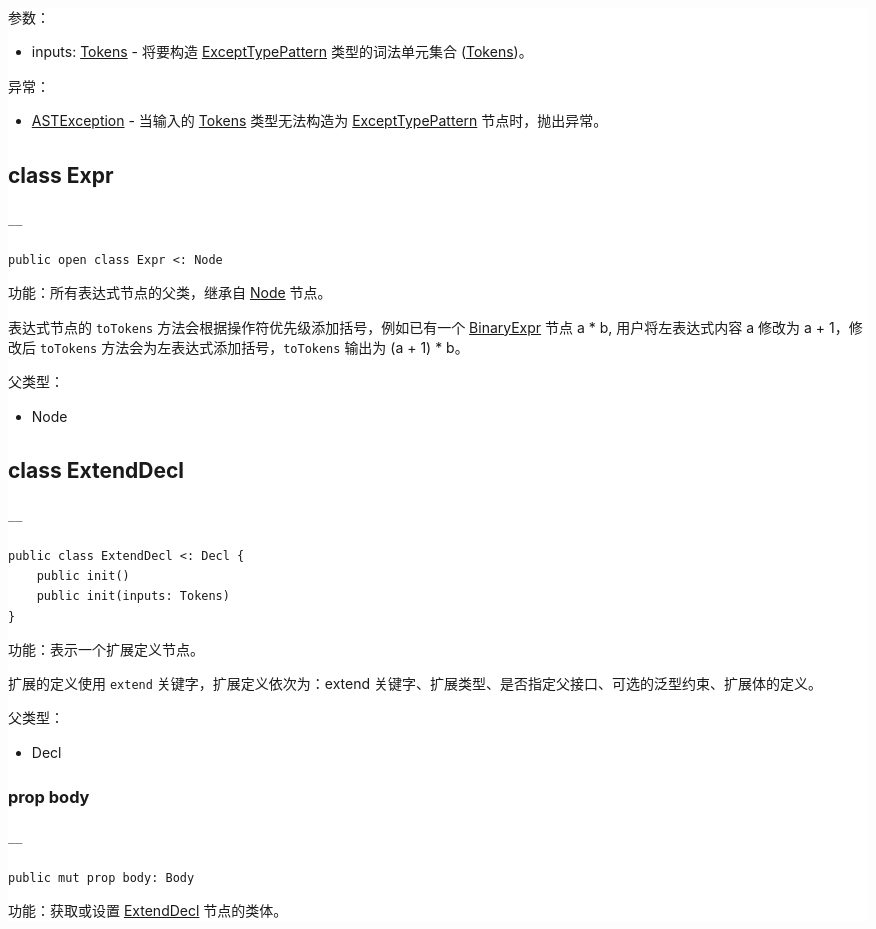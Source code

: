 参数：

  * inputs: [Tokens](https://docs.cangjie-lang.cn/docs/1.0.1/libs/std/ast/ast_package_api/ast_package_classes.html#class-tokens) \- 将要构造 [ExceptTypePattern](https://docs.cangjie-lang.cn/docs/1.0.1/libs/std/ast/ast_package_api/ast_package_classes.html#class-excepttypepattern) 类型的词法单元集合 \([Tokens](https://docs.cangjie-lang.cn/docs/1.0.1/libs/std/ast/ast_package_api/ast_package_classes.html#class-tokens)\)。

异常：

  * [ASTException](https://docs.cangjie-lang.cn/docs/1.0.1/libs/std/ast/ast_package_api/ast_package_exceptions.html#class-astexception) \- 当输入的 [Tokens](https://docs.cangjie-lang.cn/docs/1.0.1/libs/std/ast/ast_package_api/ast_package_classes.html#class-tokens) 类型无法构造为 [ExceptTypePattern](https://docs.cangjie-lang.cn/docs/1.0.1/libs/std/ast/ast_package_api/ast_package_classes.html#class-excepttypepattern) 节点时，抛出异常。

## class Expr
    
    __
    
    public open class Expr <: Node
    
功能：所有表达式节点的父类，继承自 [Node](https://docs.cangjie-lang.cn/docs/1.0.1/libs/std/ast/ast_package_api/ast_package_classes.html#class-node) 节点。

表达式节点的 `toTokens` 方法会根据操作符优先级添加括号，例如已有一个 [BinaryExpr](https://docs.cangjie-lang.cn/docs/1.0.1/libs/std/ast/ast_package_api/ast_package_classes.html#class-binaryexpr) 节点 a \* b, 用户将左表达式内容 a 修改为 a + 1，修改后 `toTokens` 方法会为左表达式添加括号，`toTokens` 输出为 \(a + 1\) \* b。

父类型：

  * Node

## class ExtendDecl
    
    __
    
    public class ExtendDecl <: Decl {
        public init()
        public init(inputs: Tokens)
    }
    
功能：表示一个扩展定义节点。

扩展的定义使用 `extend` 关键字，扩展定义依次为：extend 关键字、扩展类型、是否指定父接口、可选的泛型约束、扩展体的定义。

父类型：

  * Decl

### prop body
    
    __
    
    public mut prop body: Body
    
功能：获取或设置 [ExtendDecl](https://docs.cangjie-lang.cn/docs/1.0.1/libs/std/ast/ast_package_api/ast_package_classes.html#class-extenddecl) 节点的类体。

